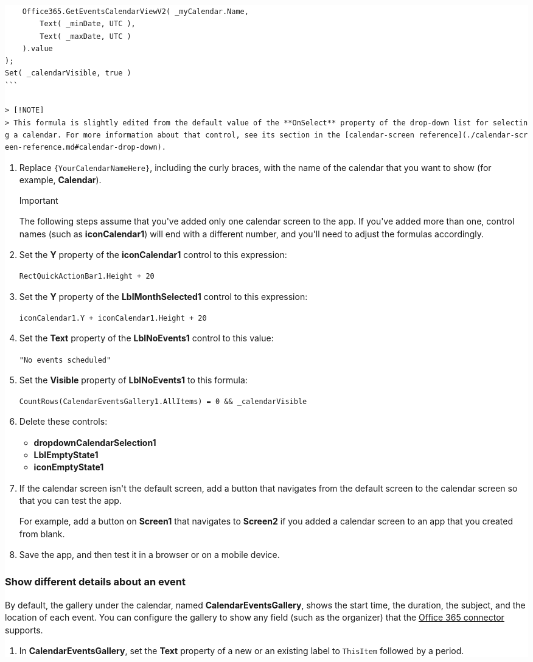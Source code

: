         Office365.GetEventsCalendarViewV2( _myCalendar.Name, 
            Text( _minDate, UTC ), 
            Text( _maxDate, UTC ) 
        ).value
    );
    Set( _calendarVisible, true )
    ```

    > [!NOTE]
    > This formula is slightly edited from the default value of the **OnSelect** property of the drop-down list for selecting a calendar. For more information about that control, see its section in the [calendar-screen reference](./calendar-screen-reference.md#calendar-drop-down).

1. Replace `{YourCalendarNameHere}`, including the curly braces, with the name of the calendar that you want to show (for example, **Calendar**).

    > [!IMPORTANT]
    > The following steps assume that you've added only one calendar screen to the app. If you've added more than one, control names (such as **iconCalendar1**) will end with a different number, and you'll need to adjust the formulas accordingly.

1. Set the **Y** property of the **iconCalendar1** control to this expression:

    `RectQuickActionBar1.Height + 20`

1. Set the **Y** property of the **LblMonthSelected1** control to this expression:

    `iconCalendar1.Y + iconCalendar1.Height + 20`

1. Set the **Text** property of the **LblNoEvents1** control to this value:

    `"No events scheduled"`

1. Set the **Visible** property of **LblNoEvents1** to this formula:

    `CountRows(CalendarEventsGallery1.AllItems) = 0 && _calendarVisible`

1. Delete these controls:

    - **dropdownCalendarSelection1**
    - **LblEmptyState1**
    - **iconEmptyState1**

1. If the calendar screen isn't the default screen, add a button that navigates from the default screen to the calendar screen so that you can test the app.

    For example, add a button on **Screen1** that navigates to **Screen2** if you added a calendar screen to an app that you created from blank.

1. Save the app, and then test it in a browser or on a mobile device.

### Show different details about an event

By default, the gallery under the calendar, named **CalendarEventsGallery**, shows the start time, the duration, the subject, and the location of each event. You can configure the gallery to show any field (such as the organizer) that the [Office 365 connector](https://docs.microsoft.com/connectors/office365/#calendareventclientreceive) supports.

1. In **CalendarEventsGallery**, set the **Text** property of a new or an existing label to `ThisItem` followed by a period.
